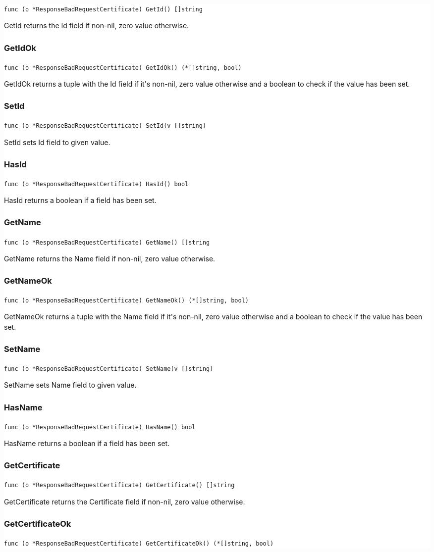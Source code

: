`func (o *ResponseBadRequestCertificate) GetId() []string`

GetId returns the Id field if non-nil, zero value otherwise.

### GetIdOk

`func (o *ResponseBadRequestCertificate) GetIdOk() (*[]string, bool)`

GetIdOk returns a tuple with the Id field if it's non-nil, zero value otherwise
and a boolean to check if the value has been set.

### SetId

`func (o *ResponseBadRequestCertificate) SetId(v []string)`

SetId sets Id field to given value.

### HasId

`func (o *ResponseBadRequestCertificate) HasId() bool`

HasId returns a boolean if a field has been set.

### GetName

`func (o *ResponseBadRequestCertificate) GetName() []string`

GetName returns the Name field if non-nil, zero value otherwise.

### GetNameOk

`func (o *ResponseBadRequestCertificate) GetNameOk() (*[]string, bool)`

GetNameOk returns a tuple with the Name field if it's non-nil, zero value otherwise
and a boolean to check if the value has been set.

### SetName

`func (o *ResponseBadRequestCertificate) SetName(v []string)`

SetName sets Name field to given value.

### HasName

`func (o *ResponseBadRequestCertificate) HasName() bool`

HasName returns a boolean if a field has been set.

### GetCertificate

`func (o *ResponseBadRequestCertificate) GetCertificate() []string`

GetCertificate returns the Certificate field if non-nil, zero value otherwise.

### GetCertificateOk

`func (o *ResponseBadRequestCertificate) GetCertificateOk() (*[]string, bool)`

